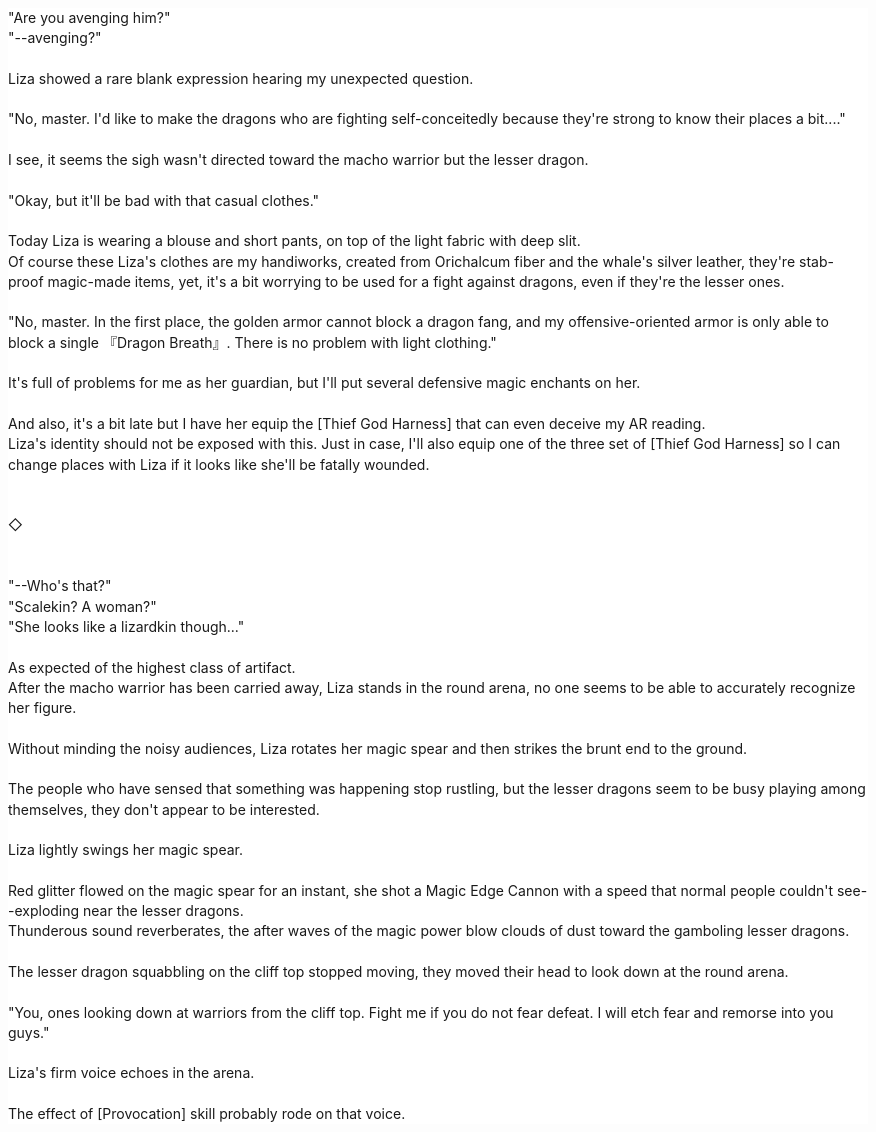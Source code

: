 "Are you avenging him?"<br/>
"--avenging?"<br/>
<br/>
Liza showed a rare blank expression hearing my unexpected question.<br/>
<br/>
"No, master. I'd like to make the dragons who are fighting self-conceitedly because they're strong to know their places a bit...."<br/>
<br/>
I see, it seems the sigh wasn't directed toward the macho warrior but the lesser dragon.<br/>
<br/>
"Okay, but it'll be bad with that casual clothes."<br/>
<br/>
Today Liza is wearing a blouse and short pants, on top of the light fabric with deep slit.<br/>
Of course these Liza's clothes are my handiworks, created from Orichalcum fiber and the whale's silver leather, they're stab-proof magic-made items, yet, it's a bit worrying to be used for a fight against dragons, even if they're the lesser ones.<br/>
<br/>
"No, master. In the first place, the golden armor cannot block a dragon fang, and my offensive-oriented armor is only able to block a single 『Dragon Breath』. There is no problem with light clothing."<br/>
<br/>
It's full of problems for me as her guardian, but I'll put several defensive magic enchants on her.<br/>
<br/>
And also, it's a bit late but I have her equip the [Thief God Harness] that can even deceive my AR reading.<br/>
Liza's identity should not be exposed with this. Just in case, I'll also equip one of the three set of [Thief God Harness] so I can change places with Liza if it looks like she'll be fatally wounded.<br/>
<br/>
<br/>
◇<br/>
<br/>
<br/>
"--Who's that?"<br/>
"Scalekin? A woman?"<br/>
"She looks like a lizardkin though..."<br/>
<br/>
As expected of the highest class of artifact.<br/>
After the macho warrior has been carried away, Liza stands in the round arena, no one seems to be able to accurately recognize her figure.<br/>
<br/>
Without minding the noisy audiences, Liza rotates her magic spear and then strikes the brunt end to the ground.<br/>
<br/>
The people who have sensed that something was happening stop rustling, but the lesser dragons seem to be busy playing among themselves, they don't appear to be interested.<br/>
<br/>
Liza lightly swings her magic spear.<br/>
<br/>
Red glitter flowed on the magic spear for an instant, she shot a Magic Edge Cannon with a speed that normal people couldn't see--exploding near the lesser dragons.<br/>
Thunderous sound reverberates, the after waves of the magic power blow clouds of dust toward the gamboling lesser dragons.<br/>
<br/>
The lesser dragon squabbling on the cliff top stopped moving, they moved their head to look down at the round arena.<br/>
<br/>
"You, ones looking down at warriors from the cliff top. Fight me if you do not fear defeat. I will etch fear and remorse into you guys."<br/>
<br/>
Liza's firm voice echoes in the arena.<br/>
<br/>
The effect of [Provocation] skill probably rode on that voice.<br/>